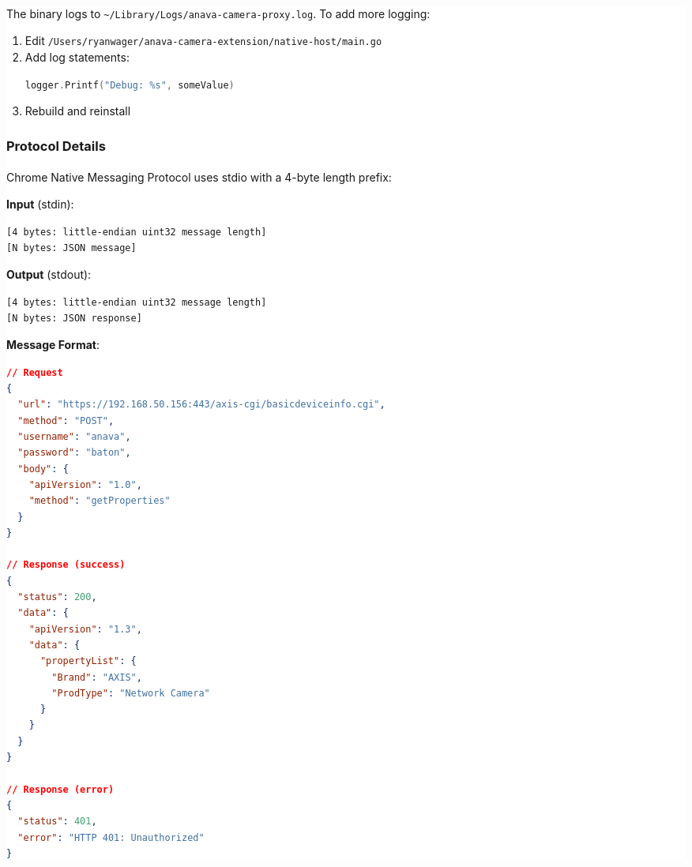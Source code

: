 The binary logs to `~/Library/Logs/anava-camera-proxy.log`. To add more logging:

1. Edit `/Users/ryanwager/anava-camera-extension/native-host/main.go`
2. Add log statements:
   ```go
   logger.Printf("Debug: %s", someValue)
   ```
3. Rebuild and reinstall

### Protocol Details

Chrome Native Messaging Protocol uses stdio with a 4-byte length prefix:

**Input** (stdin):
```
[4 bytes: little-endian uint32 message length]
[N bytes: JSON message]
```

**Output** (stdout):
```
[4 bytes: little-endian uint32 message length]
[N bytes: JSON response]
```

**Message Format**:
```json
// Request
{
  "url": "https://192.168.50.156:443/axis-cgi/basicdeviceinfo.cgi",
  "method": "POST",
  "username": "anava",
  "password": "baton",
  "body": {
    "apiVersion": "1.0",
    "method": "getProperties"
  }
}

// Response (success)
{
  "status": 200,
  "data": {
    "apiVersion": "1.3",
    "data": {
      "propertyList": {
        "Brand": "AXIS",
        "ProdType": "Network Camera"
      }
    }
  }
}

// Response (error)
{
  "status": 401,
  "error": "HTTP 401: Unauthorized"
}
```
